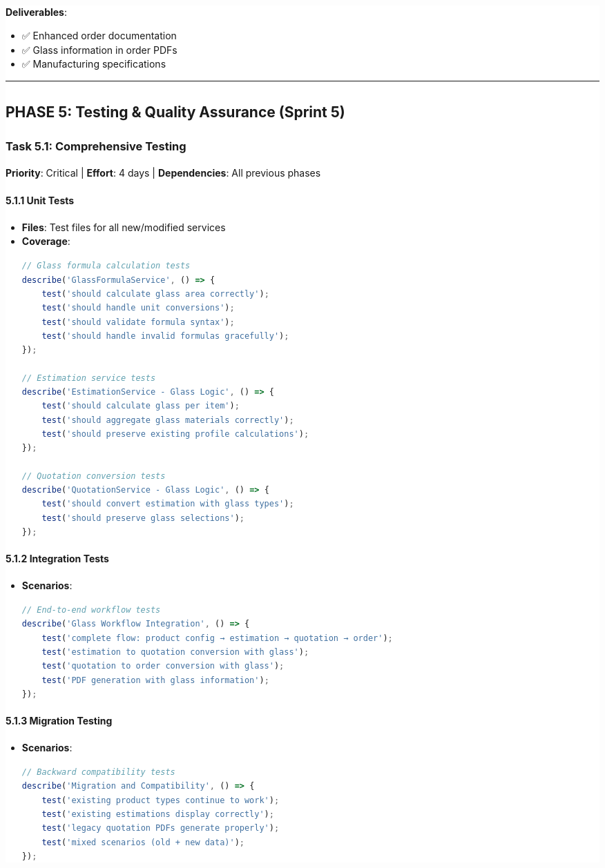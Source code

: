**Deliverables**:
- ✅ Enhanced order documentation
- ✅ Glass information in order PDFs
- ✅ Manufacturing specifications

---

## **PHASE 5: Testing & Quality Assurance (Sprint 5)**

### **Task 5.1: Comprehensive Testing**
**Priority**: Critical | **Effort**: 4 days | **Dependencies**: All previous phases

#### **5.1.1 Unit Tests**
- **Files**: Test files for all new/modified services
- **Coverage**:
  ```javascript
  // Glass formula calculation tests
  describe('GlassFormulaService', () => {
      test('should calculate glass area correctly');
      test('should handle unit conversions');
      test('should validate formula syntax');
      test('should handle invalid formulas gracefully');
  });
  
  // Estimation service tests
  describe('EstimationService - Glass Logic', () => {
      test('should calculate glass per item');
      test('should aggregate glass materials correctly');
      test('should preserve existing profile calculations');
  });
  
  // Quotation conversion tests
  describe('QuotationService - Glass Logic', () => {
      test('should convert estimation with glass types');
      test('should preserve glass selections');
  });
  ```

#### **5.1.2 Integration Tests**
- **Scenarios**:
  ```javascript
  // End-to-end workflow tests
  describe('Glass Workflow Integration', () => {
      test('complete flow: product config → estimation → quotation → order');
      test('estimation to quotation conversion with glass');
      test('quotation to order conversion with glass');
      test('PDF generation with glass information');
  });
  ```

#### **5.1.3 Migration Testing**
- **Scenarios**:
  ```javascript
  // Backward compatibility tests
  describe('Migration and Compatibility', () => {
      test('existing product types continue to work');
      test('existing estimations display correctly');
      test('legacy quotation PDFs generate properly');
      test('mixed scenarios (old + new data)');
  });
  ```
